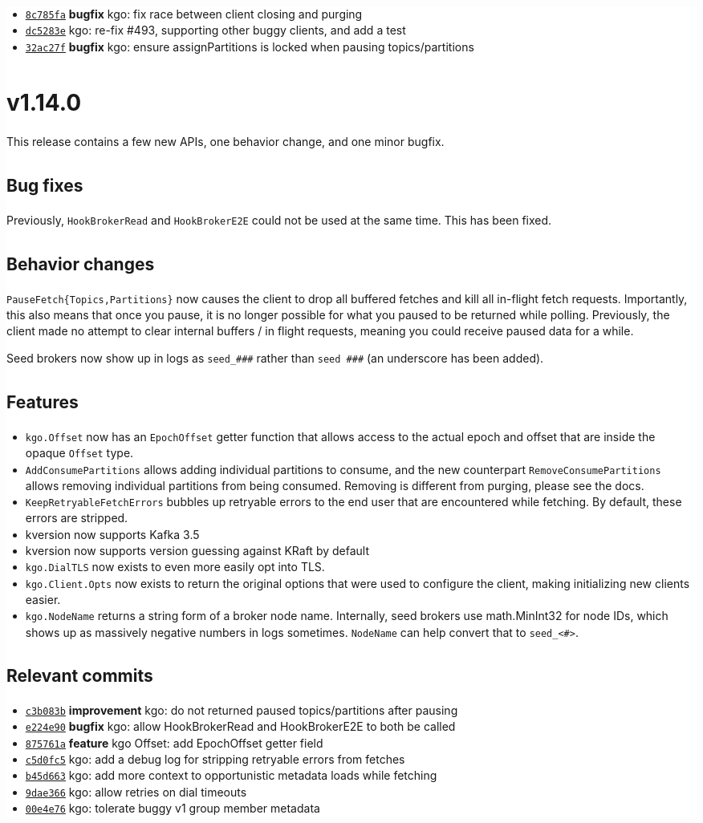 - [`8c785fa`](https://github.com/YenchangChan/franz-go/commit/8c785fa) **bugfix** kgo: fix race between client closing and purging
- [`dc5283e`](https://github.com/YenchangChan/franz-go/commit/dc5283e) kgo: re-fix #493, supporting other buggy clients, and add a test
- [`32ac27f`](https://github.com/YenchangChan/franz-go/commit/32ac27f) **bugfix** kgo: ensure assignPartitions is locked when pausing topics/partitions

v1.14.0
===

This release contains a few new APIs, one behavior change, and one minor bugfix.

## Bug fixes

Previously, `HookBrokerRead` and `HookBrokerE2E` could not be used at the same
time. This has been fixed.

## Behavior changes

`PauseFetch{Topics,Partitions}` now causes the client to drop all buffered
fetches and kill all in-flight fetch requests. Importantly, this also means
that once you pause, it is no longer possible for what you paused to be
returned while polling. Previously, the client made no attempt to clear
internal buffers / in flight requests, meaning you could receive paused data
for a while.

Seed brokers now show up in logs as `seed_###` rather than `seed ###` (an
underscore has been added).

## Features

* `kgo.Offset` now has an `EpochOffset` getter function that allows access
  to the actual epoch and offset that are inside the opaque `Offset` type.
* `AddConsumePartitions` allows adding individual partitions to consume, and
  the new counterpart `RemoveConsumePartitions` allows removing individual
  partitions from being consumed. Removing is different from purging, please
  see the docs.
* `KeepRetryableFetchErrors` bubbles up retryable errors to the end user that
  are encountered while fetching. By default, these errors are stripped.
* kversion now supports Kafka 3.5
* kversion now supports version guessing against KRaft by default
* `kgo.DialTLS` now exists to even more easily opt into TLS.
* `kgo.Client.Opts` now exists to return the original options that were used
  to configure the client, making initializing new clients easier.
* `kgo.NodeName` returns a string form of a broker node name. Internally, seed
  brokers use math.MinInt32 for node IDs, which shows up as massively negative
  numbers in logs sometimes. `NodeName` can help convert that to `seed_<#>`.

## Relevant commits

- [`c3b083b`](https://github.com/YenchangChan/franz-go/commit/c3b083b) **improvement** kgo: do not returned paused topics/partitions after pausing
- [`e224e90`](https://github.com/YenchangChan/franz-go/commit/e224e90) **bugfix** kgo: allow HookBrokerRead and HookBrokerE2E to both be called
- [`875761a`](https://github.com/YenchangChan/franz-go/commit/875761a) **feature** kgo Offset: add EpochOffset getter field
- [`c5d0fc5`](https://github.com/YenchangChan/franz-go/commit/c5d0fc5) kgo: add a debug log for stripping retryable errors from fetches
- [`b45d663`](https://github.com/YenchangChan/franz-go/commit/b45d663) kgo: add more context to opportunistic metadata loads while fetching
- [`9dae366`](https://github.com/YenchangChan/franz-go/commit/9dae366) kgo: allow retries on dial timeouts
- [`00e4e76`](https://github.com/YenchangChan/franz-go/commit/00e4e76) kgo: tolerate buggy v1 group member metadata